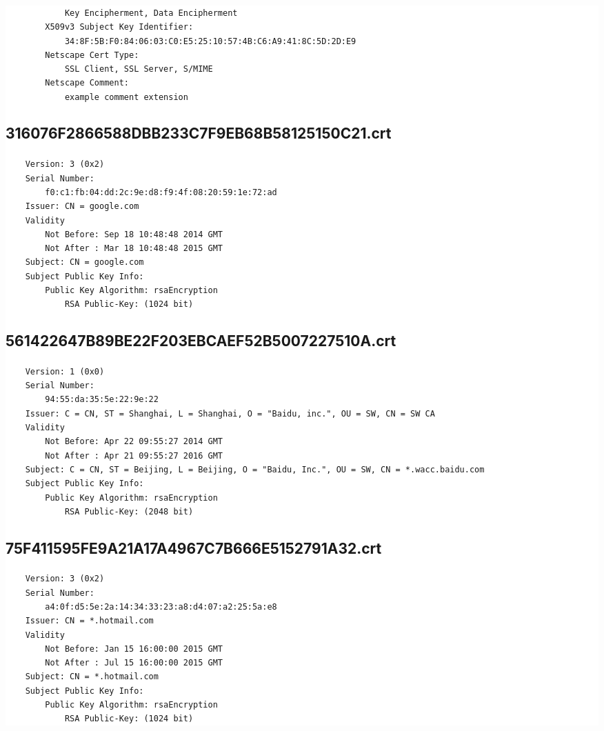                 Key Encipherment, Data Encipherment
            X509v3 Subject Key Identifier: 
                34:8F:5B:F0:84:06:03:C0:E5:25:10:57:4B:C6:A9:41:8C:5D:2D:E9
            Netscape Cert Type: 
                SSL Client, SSL Server, S/MIME
            Netscape Comment: 
                example comment extension



316076F2866588DBB233C7F9EB68B58125150C21.crt
--------------------------------------------

        Version: 3 (0x2)
        Serial Number:
            f0:c1:fb:04:dd:2c:9e:d8:f9:4f:08:20:59:1e:72:ad
        Issuer: CN = google.com
        Validity
            Not Before: Sep 18 10:48:48 2014 GMT
            Not After : Mar 18 10:48:48 2015 GMT
        Subject: CN = google.com
        Subject Public Key Info:
            Public Key Algorithm: rsaEncryption
                RSA Public-Key: (1024 bit)



561422647B89BE22F203EBCAEF52B5007227510A.crt
--------------------------------------------

        Version: 1 (0x0)
        Serial Number:
            94:55:da:35:5e:22:9e:22
        Issuer: C = CN, ST = Shanghai, L = Shanghai, O = "Baidu, inc.", OU = SW, CN = SW CA
        Validity
            Not Before: Apr 22 09:55:27 2014 GMT
            Not After : Apr 21 09:55:27 2016 GMT
        Subject: C = CN, ST = Beijing, L = Beijing, O = "Baidu, Inc.", OU = SW, CN = *.wacc.baidu.com
        Subject Public Key Info:
            Public Key Algorithm: rsaEncryption
                RSA Public-Key: (2048 bit)



75F411595FE9A21A17A4967C7B666E5152791A32.crt
--------------------------------------------

        Version: 3 (0x2)
        Serial Number:
            a4:0f:d5:5e:2a:14:34:33:23:a8:d4:07:a2:25:5a:e8
        Issuer: CN = *.hotmail.com
        Validity
            Not Before: Jan 15 16:00:00 2015 GMT
            Not After : Jul 15 16:00:00 2015 GMT
        Subject: CN = *.hotmail.com
        Subject Public Key Info:
            Public Key Algorithm: rsaEncryption
                RSA Public-Key: (1024 bit)
